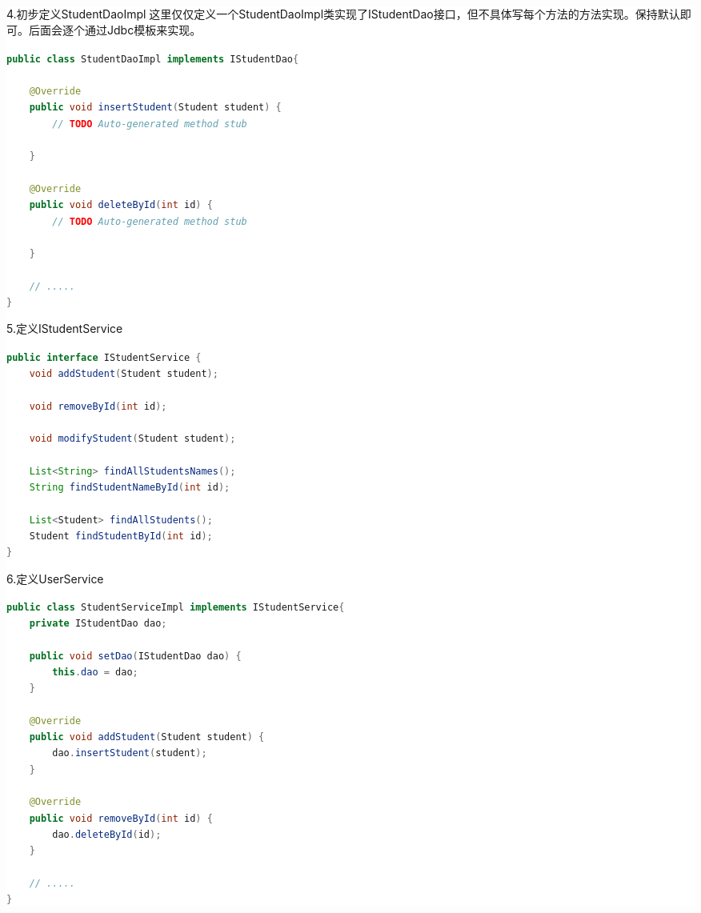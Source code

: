 4.初步定义StudentDaoImpl
这里仅仅定义一个StudentDaoImpl类实现了IStudentDao接口，但不具体写每个方法的方法实现。保持默认即可。后面会逐个通过Jdbc模板来实现。
```java
public class StudentDaoImpl implements IStudentDao{

	@Override
	public void insertStudent(Student student) {
		// TODO Auto-generated method stub
		
	}

	@Override
	public void deleteById(int id) {
		// TODO Auto-generated method stub
		
	}
	
	// .....
}
```

5.定义IStudentService
```java
public interface IStudentService {
	void addStudent(Student student);
	
	void removeById(int id);
	
	void modifyStudent(Student student);
	
	List<String> findAllStudentsNames();
	String findStudentNameById(int id);
	
	List<Student> findAllStudents();
	Student findStudentById(int id);
}
```

6.定义UserService
```java
public class StudentServiceImpl implements IStudentService{
	private IStudentDao dao;
	
	public void setDao(IStudentDao dao) {
		this.dao = dao;
	}

	@Override
	public void addStudent(Student student) {
		dao.insertStudent(student);
	}

	@Override
	public void removeById(int id) {
		dao.deleteById(id);
	}
	
	// .....
}
```
